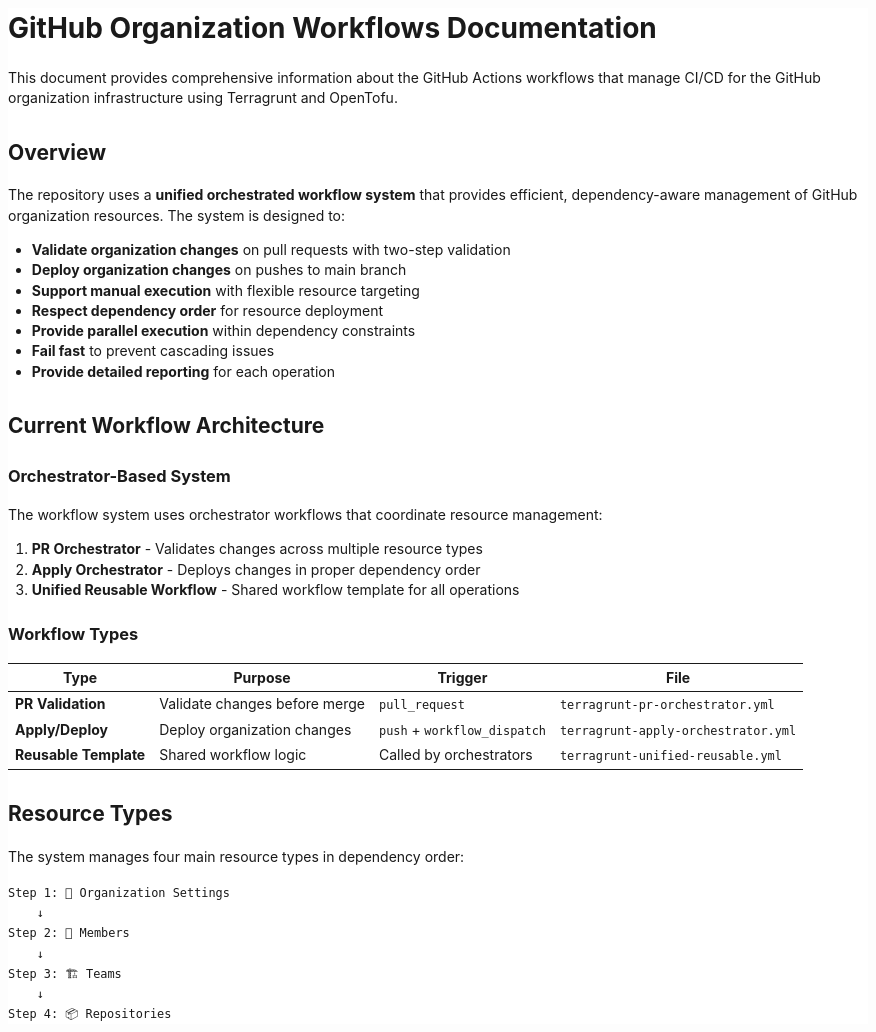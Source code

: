 # GitHub Organization Workflows Documentation

This document provides comprehensive information about the GitHub Actions workflows that manage CI/CD for the GitHub organization infrastructure using Terragrunt and OpenTofu.

## Overview

The repository uses a **unified orchestrated workflow system** that provides efficient, dependency-aware management of GitHub organization resources. The system is designed to:

- **Validate organization changes** on pull requests with two-step validation
- **Deploy organization changes** on pushes to main branch
- **Support manual execution** with flexible resource targeting
- **Respect dependency order** for resource deployment
- **Provide parallel execution** within dependency constraints
- **Fail fast** to prevent cascading issues
- **Provide detailed reporting** for each operation

## Current Workflow Architecture

### Orchestrator-Based System

The workflow system uses orchestrator workflows that coordinate resource management:

1. **PR Orchestrator** - Validates changes across multiple resource types
2. **Apply Orchestrator** - Deploys changes in proper dependency order
3. **Unified Reusable Workflow** - Shared workflow template for all operations

### Workflow Types

| Type | Purpose | Trigger | File |
|------|---------|---------|------|
| **PR Validation** | Validate changes before merge | `pull_request` | `terragrunt-pr-orchestrator.yml` |
| **Apply/Deploy** | Deploy organization changes | `push` + `workflow_dispatch` | `terragrunt-apply-orchestrator.yml` |
| **Reusable Template** | Shared workflow logic | Called by orchestrators | `terragrunt-unified-reusable.yml` |

## Resource Types

The system manages four main resource types in dependency order:

```
Step 1: 🏢 Organization Settings
    ↓
Step 2: 👥 Members  
    ↓
Step 3: 🏗️ Teams
    ↓
Step 4: 📦 Repositories
```

